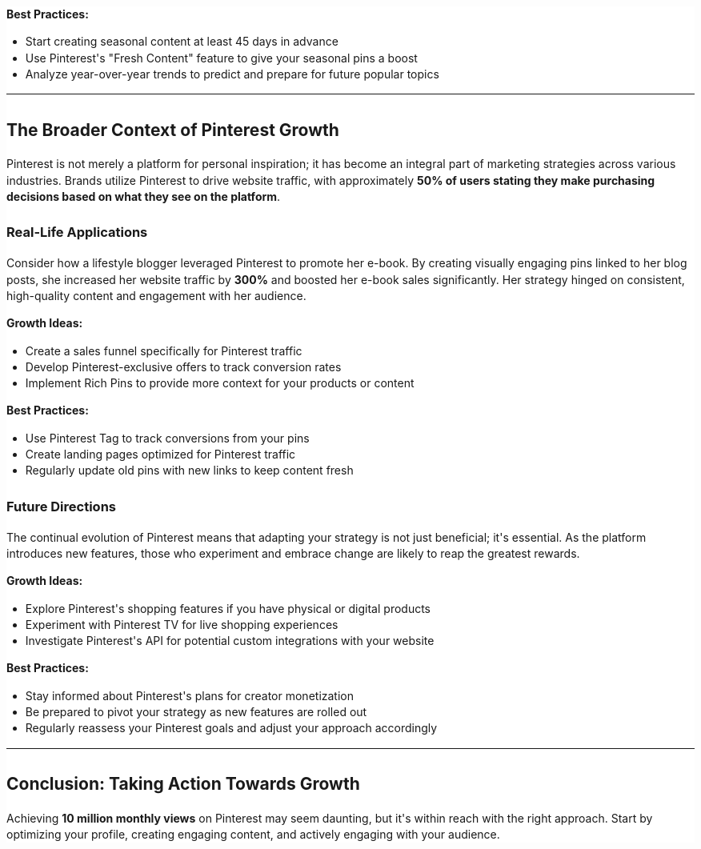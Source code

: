 **Best Practices:**
- Start creating seasonal content at least 45 days in advance
- Use Pinterest's "Fresh Content" feature to give your seasonal pins a boost
- Analyze year-over-year trends to predict and prepare for future popular topics

---

## The Broader Context of Pinterest Growth

Pinterest is not merely a platform for personal inspiration; it has become an integral part of marketing strategies across various industries. Brands utilize Pinterest to drive website traffic, with approximately **50% of users stating they make purchasing decisions based on what they see on the platform**.

### Real-Life Applications

Consider how a lifestyle blogger leveraged Pinterest to promote her e-book. By creating visually engaging pins linked to her blog posts, she increased her website traffic by **300%** and boosted her e-book sales significantly. Her strategy hinged on consistent, high-quality content and engagement with her audience.

**Growth Ideas:**
- Create a sales funnel specifically for Pinterest traffic
- Develop Pinterest-exclusive offers to track conversion rates
- Implement Rich Pins to provide more context for your products or content

**Best Practices:**
- Use Pinterest Tag to track conversions from your pins
- Create landing pages optimized for Pinterest traffic
- Regularly update old pins with new links to keep content fresh

### Future Directions

The continual evolution of Pinterest means that adapting your strategy is not just beneficial; it's essential. As the platform introduces new features, those who experiment and embrace change are likely to reap the greatest rewards.

**Growth Ideas:**
- Explore Pinterest's shopping features if you have physical or digital products
- Experiment with Pinterest TV for live shopping experiences
- Investigate Pinterest's API for potential custom integrations with your website

**Best Practices:**
- Stay informed about Pinterest's plans for creator monetization
- Be prepared to pivot your strategy as new features are rolled out
- Regularly reassess your Pinterest goals and adjust your approach accordingly

---

## Conclusion: Taking Action Towards Growth

Achieving **10 million monthly views** on Pinterest may seem daunting, but it's within reach with the right approach. Start by optimizing your profile, creating engaging content, and actively engaging with your audience. 
